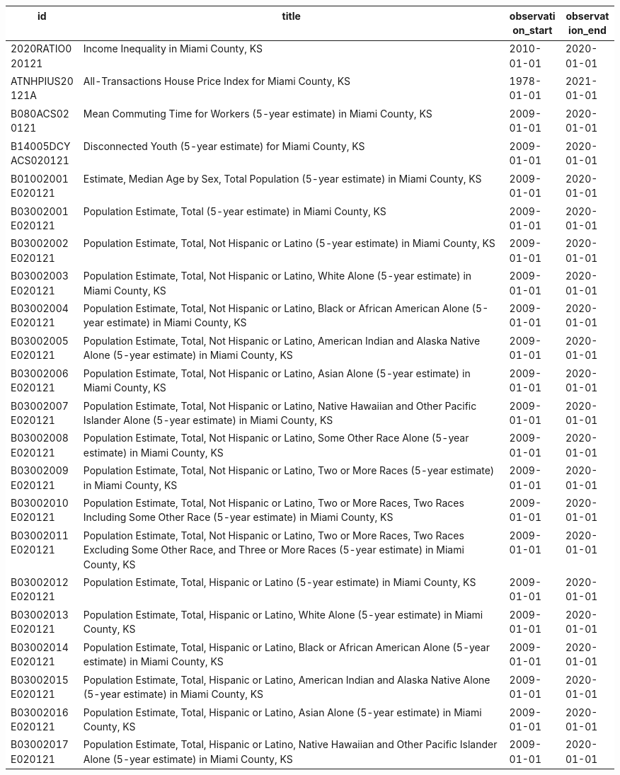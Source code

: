 | id                        | title                                                                                                                                                                     | observation_start   | observation_end   |
|---------------------------|---------------------------------------------------------------------------------------------------------------------------------------------------------------------------|---------------------|-------------------|
| 2020RATIO020121           | Income Inequality in Miami County, KS                                                                                                                                     | 2010-01-01          | 2020-01-01        |
| ATNHPIUS20121A            | All-Transactions House Price Index for Miami County, KS                                                                                                                   | 1978-01-01          | 2021-01-01        |
| B080ACS020121             | Mean Commuting Time for Workers (5-year estimate) in Miami County, KS                                                                                                     | 2009-01-01          | 2020-01-01        |
| B14005DCYACS020121        | Disconnected Youth (5-year estimate) for Miami County, KS                                                                                                                 | 2009-01-01          | 2020-01-01        |
| B01002001E020121          | Estimate, Median Age by Sex, Total Population (5-year estimate) in Miami County, KS                                                                                       | 2009-01-01          | 2020-01-01        |
| B03002001E020121          | Population Estimate, Total (5-year estimate) in Miami County, KS                                                                                                          | 2009-01-01          | 2020-01-01        |
| B03002002E020121          | Population Estimate, Total, Not Hispanic or Latino (5-year estimate) in Miami County, KS                                                                                  | 2009-01-01          | 2020-01-01        |
| B03002003E020121          | Population Estimate, Total, Not Hispanic or Latino, White Alone (5-year estimate) in Miami County, KS                                                                     | 2009-01-01          | 2020-01-01        |
| B03002004E020121          | Population Estimate, Total, Not Hispanic or Latino, Black or African American Alone (5-year estimate) in Miami County, KS                                                 | 2009-01-01          | 2020-01-01        |
| B03002005E020121          | Population Estimate, Total, Not Hispanic or Latino, American Indian and Alaska Native Alone (5-year estimate) in Miami County, KS                                         | 2009-01-01          | 2020-01-01        |
| B03002006E020121          | Population Estimate, Total, Not Hispanic or Latino, Asian Alone (5-year estimate) in Miami County, KS                                                                     | 2009-01-01          | 2020-01-01        |
| B03002007E020121          | Population Estimate, Total, Not Hispanic or Latino, Native Hawaiian and Other Pacific Islander Alone (5-year estimate) in Miami County, KS                                | 2009-01-01          | 2020-01-01        |
| B03002008E020121          | Population Estimate, Total, Not Hispanic or Latino, Some Other Race Alone (5-year estimate) in Miami County, KS                                                           | 2009-01-01          | 2020-01-01        |
| B03002009E020121          | Population Estimate, Total, Not Hispanic or Latino, Two or More Races (5-year estimate) in Miami County, KS                                                               | 2009-01-01          | 2020-01-01        |
| B03002010E020121          | Population Estimate, Total, Not Hispanic or Latino, Two or More Races, Two Races Including Some Other Race (5-year estimate) in Miami County, KS                          | 2009-01-01          | 2020-01-01        |
| B03002011E020121          | Population Estimate, Total, Not Hispanic or Latino, Two or More Races, Two Races Excluding Some Other Race, and Three or More Races (5-year estimate) in Miami County, KS | 2009-01-01          | 2020-01-01        |
| B03002012E020121          | Population Estimate, Total, Hispanic or Latino (5-year estimate) in Miami County, KS                                                                                      | 2009-01-01          | 2020-01-01        |
| B03002013E020121          | Population Estimate, Total, Hispanic or Latino, White Alone (5-year estimate) in Miami County, KS                                                                         | 2009-01-01          | 2020-01-01        |
| B03002014E020121          | Population Estimate, Total, Hispanic or Latino, Black or African American Alone (5-year estimate) in Miami County, KS                                                     | 2009-01-01          | 2020-01-01        |
| B03002015E020121          | Population Estimate, Total, Hispanic or Latino, American Indian and Alaska Native Alone (5-year estimate) in Miami County, KS                                             | 2009-01-01          | 2020-01-01        |
| B03002016E020121          | Population Estimate, Total, Hispanic or Latino, Asian Alone (5-year estimate) in Miami County, KS                                                                         | 2009-01-01          | 2020-01-01        |
| B03002017E020121          | Population Estimate, Total, Hispanic or Latino, Native Hawaiian and Other Pacific Islander Alone (5-year estimate) in Miami County, KS                                    | 2009-01-01          | 2020-01-01        |